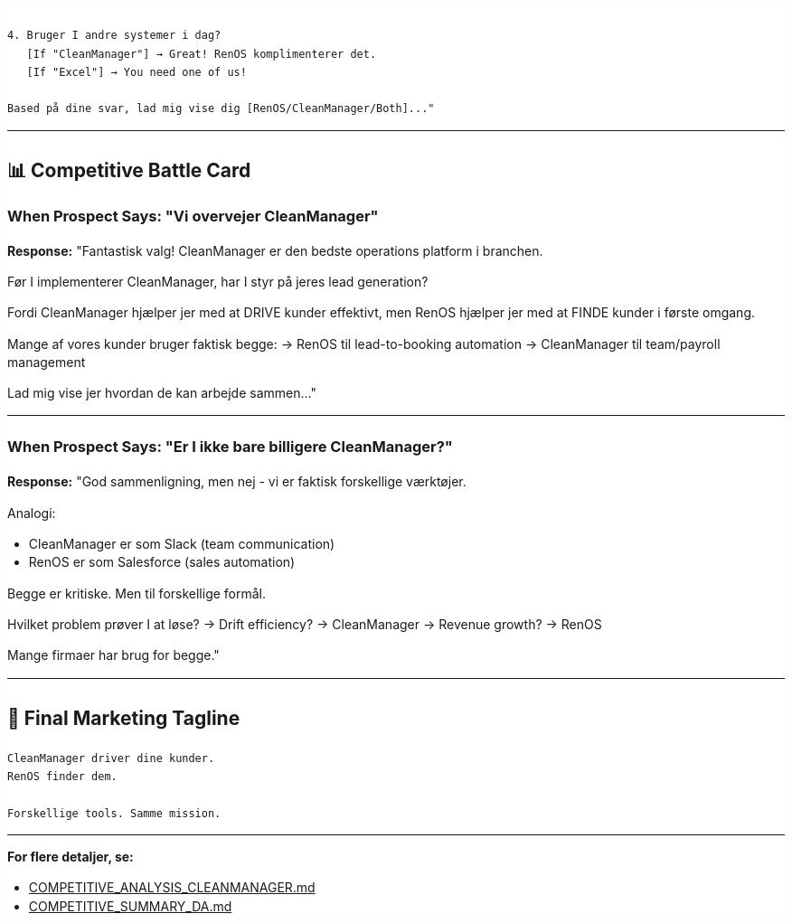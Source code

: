 ```

4. Bruger I andre systemer i dag?
   [If "CleanManager"] → Great! RenOS komplimenterer det.
   [If "Excel"] → You need one of us!

Based på dine svar, lad mig vise dig [RenOS/CleanManager/Both]..."
```

---

## 📊 Competitive Battle Card

### When Prospect Says: "Vi overvejer CleanManager"

**Response:**
"Fantastisk valg! CleanManager er den bedste operations platform i branchen. 

Før I implementerer CleanManager, har I styr på jeres lead generation?

Fordi CleanManager hjælper jer med at DRIVE kunder effektivt,
men RenOS hjælper jer med at FINDE kunder i første omgang.

Mange af vores kunder bruger faktisk begge:
→ RenOS til lead-to-booking automation
→ CleanManager til team/payroll management

Lad mig vise jer hvordan de kan arbejde sammen..."

---

### When Prospect Says: "Er I ikke bare billigere CleanManager?"

**Response:**
"God sammenligning, men nej - vi er faktisk forskellige værktøjer.

Analogi:
- CleanManager er som Slack (team communication)
- RenOS er som Salesforce (sales automation)

Begge er kritiske. Men til forskellige formål.

Hvilket problem prøver I at løse?
→ Drift efficiency? → CleanManager
→ Revenue growth? → RenOS

Mange firmaer har brug for begge."

---

## 🎯 Final Marketing Tagline

```
CleanManager driver dine kunder.
RenOS finder dem.

Forskellige tools. Samme mission.
```

---

**For flere detaljer, se:**
- [COMPETITIVE_ANALYSIS_CLEANMANAGER.md](./COMPETITIVE_ANALYSIS_CLEANMANAGER.md)
- [COMPETITIVE_SUMMARY_DA.md](./COMPETITIVE_SUMMARY_DA.md)
